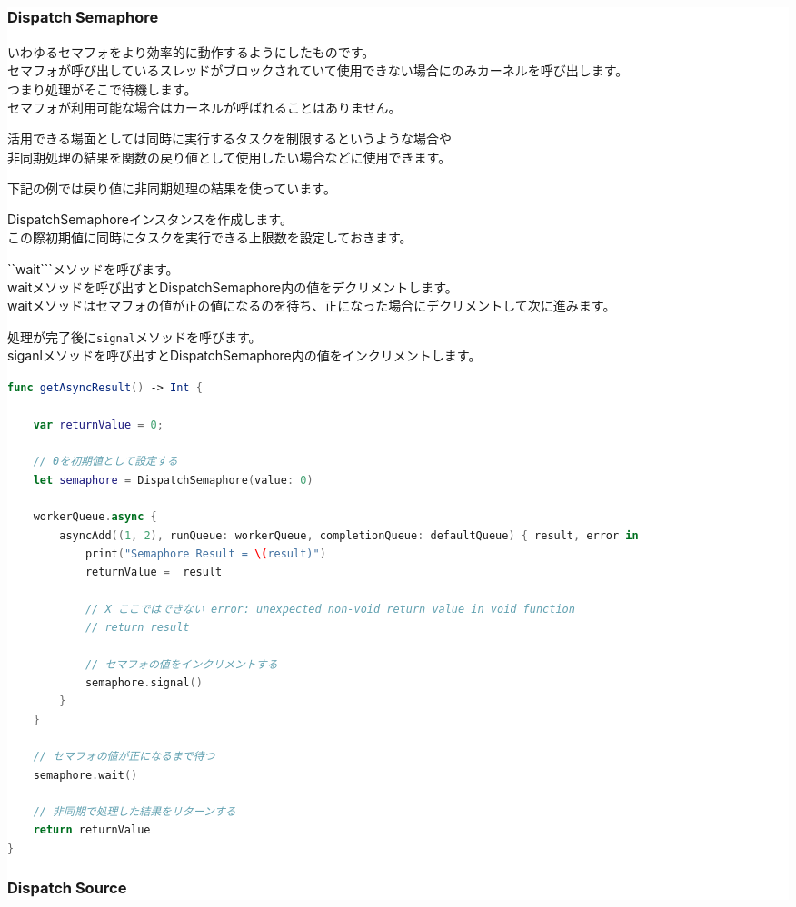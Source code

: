   
  
### **Dispatch Semaphore**  
  
いわゆるセマフォをより効率的に動作するようにしたものです。  
セマフォが呼び出しているスレッドがブロックされていて使用できない場合にのみカーネルを呼び出します。  
つまり処理がそこで待機します。  
セマフォが利用可能な場合はカーネルが呼ばれることはありません。  
  
  
活用できる場面としては同時に実行するタスクを制限するというような場合や  
非同期処理の結果を関数の戻り値として使用したい場合などに使用できます。  
  
下記の例では戻り値に非同期処理の結果を使っています。  
  
DispatchSemaphoreインスタンスを作成します。  
この際初期値に同時にタスクを実行できる上限数を設定しておきます。  
  
``wait```メソッドを呼びます。  
waitメソッドを呼び出すとDispatchSemaphore内の値をデクリメントします。  
waitメソッドはセマフォの値が正の値になるのを待ち、正になった場合にデクリメントして次に進みます。  
  
処理が完了後に```signal```メソッドを呼びます。  
siganlメソッドを呼び出すとDispatchSemaphore内の値をインクリメントします。  
  
  
```Swift
func getAsyncResult() -> Int {
    
    var returnValue = 0;

    // 0を初期値として設定する
    let semaphore = DispatchSemaphore(value: 0)
    
    workerQueue.async {
        asyncAdd((1, 2), runQueue: workerQueue, completionQueue: defaultQueue) { result, error in
            print("Semaphore Result = \(result)")
            returnValue =  result

            // X ここではできない error: unexpected non-void return value in void function
            // return result

            // セマフォの値をインクリメントする
            semaphore.signal()
        }
    }

    // セマフォの値が正になるまで待つ
    semaphore.wait()
    
    // 非同期で処理した結果をリターンする
    return returnValue
}
```  
  
  
### **Dispatch Source**  
  